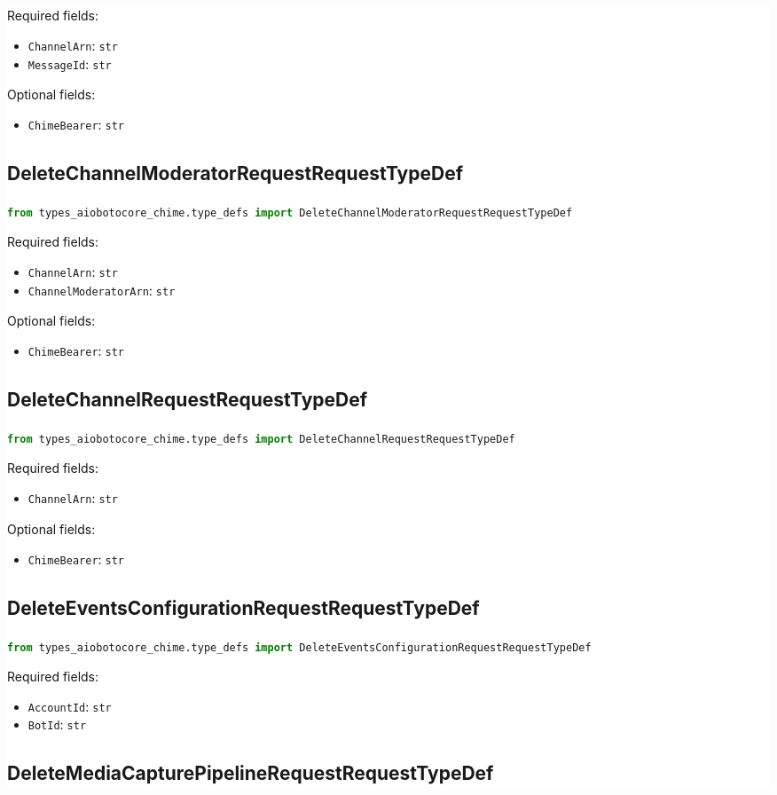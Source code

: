 Required fields:

- `ChannelArn`: `str`
- `MessageId`: `str`

Optional fields:

- `ChimeBearer`: `str`

<a id="deletechannelmoderatorrequestrequesttypedef"></a>

## DeleteChannelModeratorRequestRequestTypeDef

```python
from types_aiobotocore_chime.type_defs import DeleteChannelModeratorRequestRequestTypeDef
```

Required fields:

- `ChannelArn`: `str`
- `ChannelModeratorArn`: `str`

Optional fields:

- `ChimeBearer`: `str`

<a id="deletechannelrequestrequesttypedef"></a>

## DeleteChannelRequestRequestTypeDef

```python
from types_aiobotocore_chime.type_defs import DeleteChannelRequestRequestTypeDef
```

Required fields:

- `ChannelArn`: `str`

Optional fields:

- `ChimeBearer`: `str`

<a id="deleteeventsconfigurationrequestrequesttypedef"></a>

## DeleteEventsConfigurationRequestRequestTypeDef

```python
from types_aiobotocore_chime.type_defs import DeleteEventsConfigurationRequestRequestTypeDef
```

Required fields:

- `AccountId`: `str`
- `BotId`: `str`

<a id="deletemediacapturepipelinerequestrequesttypedef"></a>

## DeleteMediaCapturePipelineRequestRequestTypeDef
